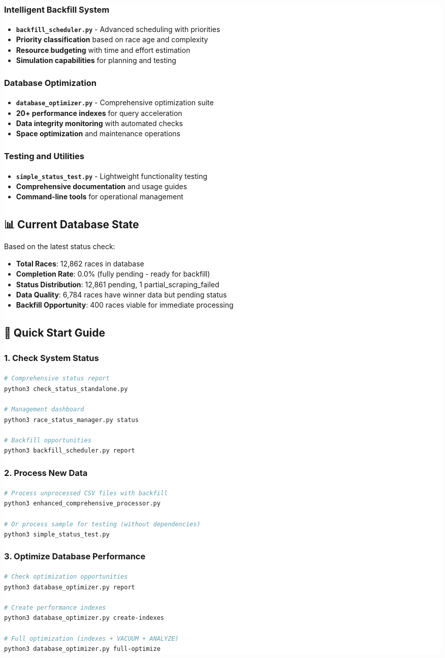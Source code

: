 ### Intelligent Backfill System  
- **`backfill_scheduler.py`** - Advanced scheduling with priorities
- **Priority classification** based on race age and complexity
- **Resource budgeting** with time and effort estimation
- **Simulation capabilities** for planning and testing

### Database Optimization
- **`database_optimizer.py`** - Comprehensive optimization suite
- **20+ performance indexes** for query acceleration  
- **Data integrity monitoring** with automated checks
- **Space optimization** and maintenance operations

### Testing and Utilities
- **`simple_status_test.py`** - Lightweight functionality testing
- **Comprehensive documentation** and usage guides
- **Command-line tools** for operational management

## 📊 Current Database State

Based on the latest status check:
- **Total Races**: 12,862 races in database
- **Completion Rate**: 0.0% (fully pending - ready for backfill)
- **Status Distribution**: 12,861 pending, 1 partial_scraping_failed
- **Data Quality**: 6,784 races have winner data but pending status
- **Backfill Opportunity**: 400 races viable for immediate processing

## 🚀 Quick Start Guide

### 1. Check System Status
```bash
# Comprehensive status report
python3 check_status_standalone.py

# Management dashboard
python3 race_status_manager.py status

# Backfill opportunities
python3 backfill_scheduler.py report
```

### 2. Process New Data
```bash
# Process unprocessed CSV files with backfill
python3 enhanced_comprehensive_processor.py

# Or process sample for testing (without dependencies)
python3 simple_status_test.py
```

### 3. Optimize Database Performance
```bash
# Check optimization opportunities  
python3 database_optimizer.py report

# Create performance indexes
python3 database_optimizer.py create-indexes

# Full optimization (indexes + VACUUM + ANALYZE)
python3 database_optimizer.py full-optimize
```
